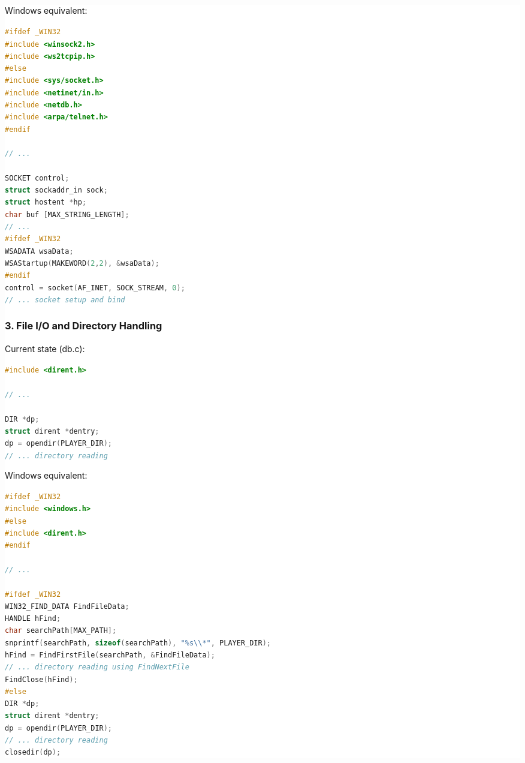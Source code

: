 Windows equivalent:
```c
#ifdef _WIN32
#include <winsock2.h>
#include <ws2tcpip.h>
#else
#include <sys/socket.h>
#include <netinet/in.h>
#include <netdb.h>
#include <arpa/telnet.h>
#endif

// ...

SOCKET control;
struct sockaddr_in sock;
struct hostent *hp;
char buf [MAX_STRING_LENGTH];
// ...
#ifdef _WIN32
WSADATA wsaData;
WSAStartup(MAKEWORD(2,2), &wsaData);
#endif
control = socket(AF_INET, SOCK_STREAM, 0);
// ... socket setup and bind
```

### 3. File I/O and Directory Handling

Current state (db.c):
```c
#include <dirent.h>

// ...

DIR *dp;
struct dirent *dentry;
dp = opendir(PLAYER_DIR);
// ... directory reading
```

Windows equivalent:
```c
#ifdef _WIN32
#include <windows.h>
#else
#include <dirent.h>
#endif

// ...

#ifdef _WIN32
WIN32_FIND_DATA FindFileData;
HANDLE hFind;
char searchPath[MAX_PATH];
snprintf(searchPath, sizeof(searchPath), "%s\\*", PLAYER_DIR);
hFind = FindFirstFile(searchPath, &FindFileData);
// ... directory reading using FindNextFile
FindClose(hFind);
#else
DIR *dp;
struct dirent *dentry;
dp = opendir(PLAYER_DIR);
// ... directory reading
closedir(dp);
```